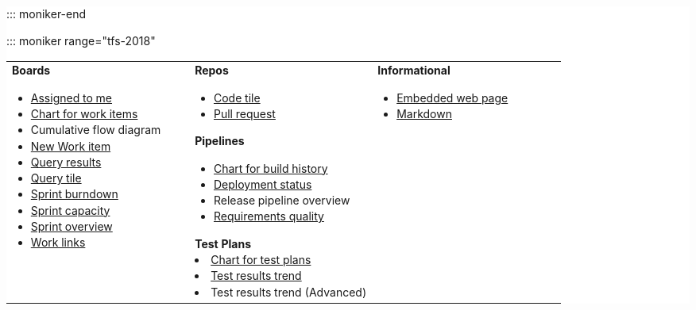 ::: moniker-end

::: moniker range="tfs-2018"

<table valign="top">
<tbody valign="top">
<tr>
<td width="33%">
<strong>Boards</strong>
<ul>
<li><a href="widget-catalog.md#assigned-to-me-widget" data-raw-source="[Assigned to me](widget-catalog.md#assigned-to-me-widget)">Assigned to me</a></li>
<li><a href="widget-catalog.md#chart-wit-widget" data-raw-source="[Chart for work items](widget-catalog.md#chart-wit-widget)">Chart for work items</a></li>
<li>Cumulative flow diagram</li>
<li><a href="widget-catalog.md#new-work-item-widget" data-raw-source="[New Work item](widget-catalog.md#new-work-item-widget)">New Work item</a> </li>
<li><a href="widget-catalog.md#query-results-widget" data-raw-source="[Query results](widget-catalog.md#query-results-widget)">Query results</a></li>
<li><a href="widget-catalog.md#query-tile-widget" data-raw-source="[Query tile](widget-catalog.md#query-tile-widget)">Query tile</a></li>
<li><a href="widget-catalog.md#sprint-burndown-widget" data-raw-source="[Sprint burndown](widget-catalog.md#sprint-burndown-widget)">Sprint burndown</a> </li>
<li><a href="widget-catalog.md#sprint-capacity-widget" data-raw-source="[Sprint capacity](widget-catalog.md#sprint-capacity-widget)">Sprint capacity</a> </li>
<li><a href="widget-catalog.md#sprint-overview-widget" data-raw-source="[Sprint overview](widget-catalog.md#sprint-overview-widget)">Sprint overview</a></li>
<li><a href="widget-catalog.md#work-links-widget" data-raw-source="[Work links](widget-catalog.md#work-links-widget)">Work links</a></li>
</ul>
</td>
<td width="33%">
<strong>Repos</strong>
<ul>
<li><a href="widget-catalog.md#code-tile-widget" data-raw-source="[Code tile](widget-catalog.md#code-tile-widget)">Code tile</a></li>
<li><a href="widget-catalog.md#pull-request-widget" data-raw-source="[Pull request](widget-catalog.md#pull-request-widget)">Pull request</a> </li>
</ul>
<strong>Pipelines</strong>
<ul>
<li><a href="widget-catalog.md#build-history-widget" data-raw-source="[Chart for build history](widget-catalog.md#build-history-widget)">Chart for build history</a></li>
<li><a href="widget-catalog.md#deployment-status-widget" data-raw-source="[Deployment status](widget-catalog.md#deployment-status-widget)">Deployment status</a></li>
<li>Release pipeline overview</li>
<li><a href="widget-catalog.md#requirements-quality-widget" data-raw-source="[Requirements quality](widget-catalog.md#requirements-quality-widget)">Requirements quality</a></li>
</ul>
<strong>Test Plans</strong>
<li><a href="widget-catalog.md#chart-test-plan-widget" data-raw-source="[Chart for test plans](widget-catalog.md#chart-test-plan-widget)">Chart for test plans</a></li>
<li><a href="widget-catalog.md#test-results-widget" data-raw-source="[Test results trend](widget-catalog.md#test-results-widget)">Test results trend</a></li>
<li>Test results trend (Advanced)</li>
</ul>
</td>
<td width="34%">
<strong>Informational</strong>
<ul>
<li><a href="widget-catalog.md#embedded-webpage-widget" data-raw-source="[Embedded web page](widget-catalog.md#embedded-webpage-widget)">Embedded web page</a></li>
<li><a href="widget-catalog.md#markdown-widget" data-raw-source="[Markdown](widget-catalog.md#markdown-widget)">Markdown</a></li>